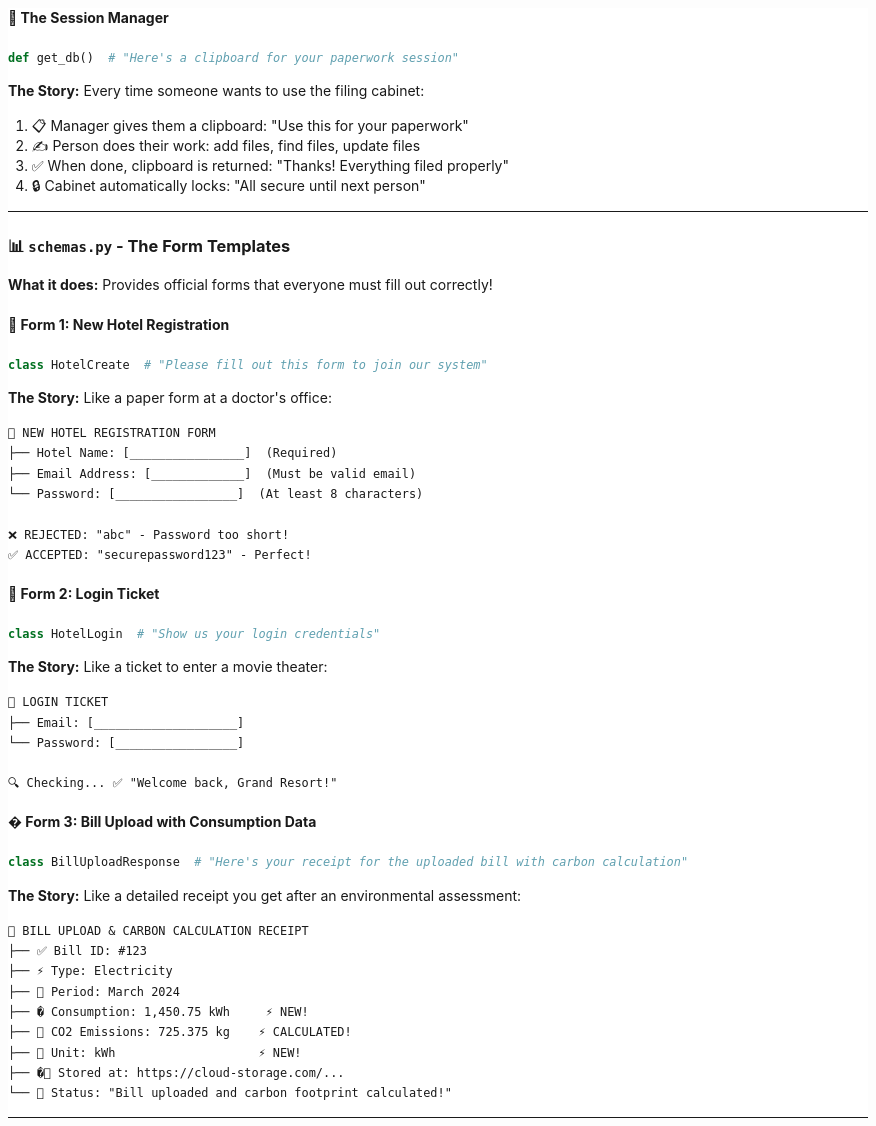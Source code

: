 #### 📝 **The Session Manager**
```python
def get_db()  # "Here's a clipboard for your paperwork session"
```
**The Story:** Every time someone wants to use the filing cabinet:
1. 📋 Manager gives them a clipboard: "Use this for your paperwork"
2. ✍️ Person does their work: add files, find files, update files
3. ✅ When done, clipboard is returned: "Thanks! Everything filed properly"
4. 🔒 Cabinet automatically locks: "All secure until next person"

---

### 📊 `schemas.py` - The Form Templates
**What it does:** Provides official forms that everyone must fill out correctly!

#### 📝 **Form 1: New Hotel Registration**
```python
class HotelCreate  # "Please fill out this form to join our system"
```
**The Story:** Like a paper form at a doctor's office:
```
🏨 NEW HOTEL REGISTRATION FORM
├── Hotel Name: [________________]  (Required)
├── Email Address: [_____________]  (Must be valid email)
└── Password: [_________________]  (At least 8 characters)

❌ REJECTED: "abc" - Password too short!
✅ ACCEPTED: "securepassword123" - Perfect!
```

#### 🎫 **Form 2: Login Ticket**
```python
class HotelLogin  # "Show us your login credentials"
```
**The Story:** Like a ticket to enter a movie theater:
```
🎫 LOGIN TICKET
├── Email: [____________________]
└── Password: [_________________]

🔍 Checking... ✅ "Welcome back, Grand Resort!"
```

#### � **Form 3: Bill Upload with Consumption Data**
```python
class BillUploadResponse  # "Here's your receipt for the uploaded bill with carbon calculation"
```
**The Story:** Like a detailed receipt you get after an environmental assessment:
```
🧾 BILL UPLOAD & CARBON CALCULATION RECEIPT
├── ✅ Bill ID: #123
├── ⚡ Type: Electricity
├── 📅 Period: March 2024
├── � Consumption: 1,450.75 kWh     ⚡ NEW!
├── 🧮 CO2 Emissions: 725.375 kg    ⚡ CALCULATED!
├── 📏 Unit: kWh                    ⚡ NEW!
├── �🔗 Stored at: https://cloud-storage.com/...
└── 💬 Status: "Bill uploaded and carbon footprint calculated!"
```

---